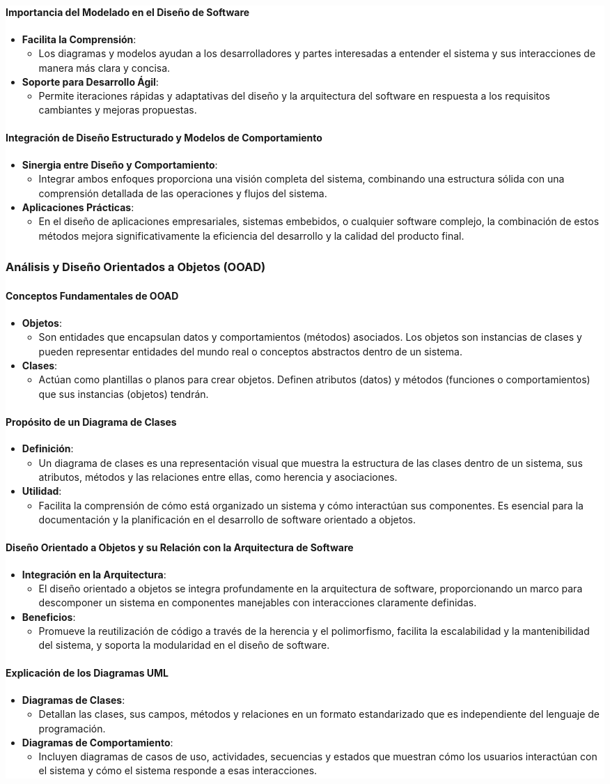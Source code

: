#### **Importancia del Modelado en el Diseño de Software**
   - **Facilita la Comprensión**:
     - Los diagramas y modelos ayudan a los desarrolladores y partes interesadas a entender el sistema y sus interacciones de manera más clara y concisa.
   - **Soporte para Desarrollo Ágil**:
     - Permite iteraciones rápidas y adaptativas del diseño y la arquitectura del software en respuesta a los requisitos cambiantes y mejoras propuestas.

#### **Integración de Diseño Estructurado y Modelos de Comportamiento**
   - **Sinergia entre Diseño y Comportamiento**:
     - Integrar ambos enfoques proporciona una visión completa del sistema, combinando una estructura sólida con una comprensión detallada de las operaciones y flujos del sistema.
   - **Aplicaciones Prácticas**:
     - En el diseño de aplicaciones empresariales, sistemas embebidos, o cualquier software complejo, la combinación de estos métodos mejora significativamente la eficiencia del desarrollo y la calidad del producto final.



### Análisis y Diseño Orientados a Objetos (OOAD)

#### **Conceptos Fundamentales de OOAD**
   - **Objetos**:
     - Son entidades que encapsulan datos y comportamientos (métodos) asociados. Los objetos son instancias de clases y pueden representar entidades del mundo real o conceptos abstractos dentro de un sistema.
   - **Clases**:
     - Actúan como plantillas o planos para crear objetos. Definen atributos (datos) y métodos (funciones o comportamientos) que sus instancias (objetos) tendrán.

#### **Propósito de un Diagrama de Clases**
   - **Definición**:
     - Un diagrama de clases es una representación visual que muestra la estructura de las clases dentro de un sistema, sus atributos, métodos y las relaciones entre ellas, como herencia y asociaciones.
   - **Utilidad**:
     - Facilita la comprensión de cómo está organizado un sistema y cómo interactúan sus componentes. Es esencial para la documentación y la planificación en el desarrollo de software orientado a objetos.

#### **Diseño Orientado a Objetos y su Relación con la Arquitectura de Software**
   - **Integración en la Arquitectura**:
     - El diseño orientado a objetos se integra profundamente en la arquitectura de software, proporcionando un marco para descomponer un sistema en componentes manejables con interacciones claramente definidas.
   - **Beneficios**:
     - Promueve la reutilización de código a través de la herencia y el polimorfismo, facilita la escalabilidad y la mantenibilidad del sistema, y soporta la modularidad en el diseño de software.

#### **Explicación de los Diagramas UML**
   - **Diagramas de Clases**:
     - Detallan las clases, sus campos, métodos y relaciones en un formato estandarizado que es independiente del lenguaje de programación.
   - **Diagramas de Comportamiento**:
     - Incluyen diagramas de casos de uso, actividades, secuencias y estados que muestran cómo los usuarios interactúan con el sistema y cómo el sistema responde a esas interacciones.

